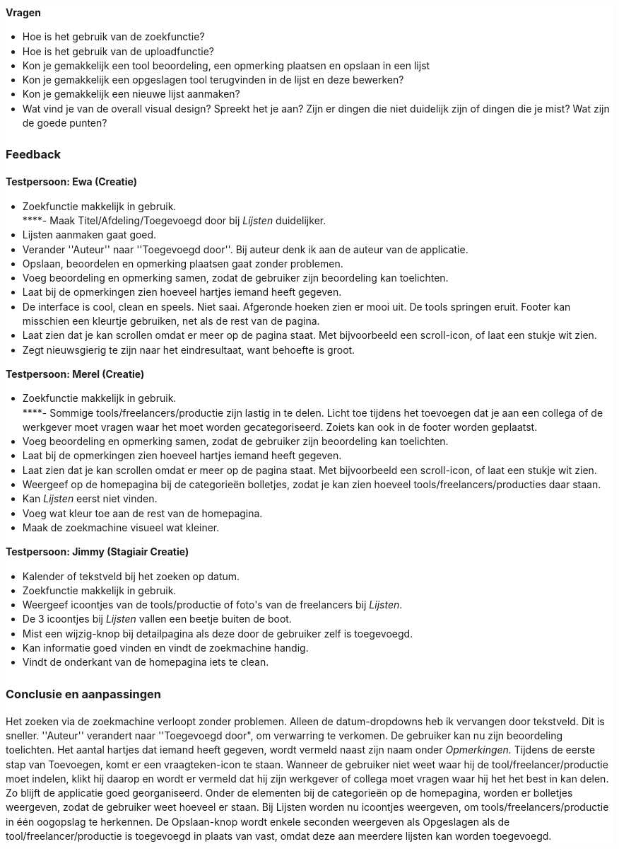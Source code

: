 **Vragen**  
- Hoe is het gebruik van de zoekfunctie?  
- Hoe is het gebruik van de uploadfunctie?  
- Kon je gemakkelijk een tool beoordeling, een opmerking plaatsen en opslaan in een lijst  
- Kon je gemakkelijk een opgeslagen tool terugvinden in de lijst en deze bewerken?   
- Kon je gemakkelijk een nieuwe lijst aanmaken?  
- Wat vind je van de overall visual design? Spreekt het je aan? Zijn er dingen die niet duidelijk zijn of dingen die je mist? Wat zijn de goede punten?

### Feedback

**Testpersoon: Ewa \(Creatie\)**  
- Zoekfunctie makkelijk in gebruik.  
****- Maak Titel/Afdeling/Toegevoegd door bij _Lijsten_ duidelijker.  
- Lijsten aanmaken gaat goed.  
- Verander ''Auteur'' naar ''Toegevoegd door''. Bij auteur denk ik aan de auteur van de applicatie.  
- Opslaan, beoordelen en opmerking plaatsen gaat zonder problemen.  
- Voeg beoordeling en opmerking samen, zodat de gebruiker zijn beoordeling kan toelichten.  
- Laat bij de opmerkingen zien hoeveel hartjes iemand heeft gegeven.  
- De interface is cool, clean en speels. Niet saai. Afgeronde hoeken zien er mooi uit. De tools springen eruit. Footer kan misschien een kleurtje gebruiken, net als de rest van de pagina.  
- Laat zien dat je kan scrollen omdat er meer op de pagina staat. Met bijvoorbeeld een scroll-icon, of laat een stukje wit zien.  
- Zegt nieuwsgierig te zijn naar het eindresultaat, want behoefte is groot.

**Testpersoon: Merel \(Creatie\)**  
- Zoekfunctie makkelijk in gebruik.  
****- Sommige tools/freelancers/productie zijn lastig in te delen. Licht toe tijdens het toevoegen dat je aan een collega of de werkgever moet vragen waar het moet worden gecategoriseerd. Zoiets kan ook in de footer worden geplaatst.  
- Voeg beoordeling en opmerking samen, zodat de gebruiker zijn beoordeling kan toelichten.  
- Laat bij de opmerkingen zien hoeveel hartjes iemand heeft gegeven.  
- Laat zien dat je kan scrollen omdat er meer op de pagina staat. Met bijvoorbeeld een scroll-icon, of laat een stukje wit zien.  
- Weergeef op de homepagina bij de categorieën bolletjes, zodat je kan zien hoeveel tools/freelancers/producties daar staan.  
- Kan _Lijsten_ eerst niet vinden.  
- Voeg wat kleur toe aan de rest van de homepagina.  
- Maak de zoekmachine visueel wat kleiner.

**Testpersoon: Jimmy \(Stagiair Creatie\)**  
- Kalender of tekstveld bij het zoeken op datum.  
- Zoekfunctie makkelijk in gebruik.  
- Weergeef icoontjes van de tools/productie of foto's van de freelancers bij _Lijsten_.  
- De 3 icoontjes bij _Lijsten_ vallen een beetje buiten de boot.  
- Mist een wijzig-knop bij detailpagina als deze door de gebruiker zelf is toegevoegd.  
- Kan informatie goed vinden en vindt de zoekmachine handig.  
- Vindt de onderkant van de homepagina iets te clean.

### Conclusie en aanpassingen

Het zoeken via de zoekmachine verloopt zonder problemen. Alleen de datum-dropdowns heb ik vervangen door tekstveld. Dit is sneller. ''Auteur'' verandert naar ''Toegevoegd door", om verwarring te verkomen. De gebruiker kan nu zijn beoordeling toelichten. Het aantal hartjes dat iemand heeft gegeven, wordt vermeld naast zijn naam onder _Opmerkingen._ Tijdens de eerste stap van Toevoegen, komt er een vraagteken-icon te staan. Wanneer de gebruiker niet weet waar hij de tool/freelancer/productie moet indelen, klikt hij daarop en wordt er vermeld dat hij zijn werkgever of collega moet vragen waar hij het het best in kan delen. Zo blijft de applicatie goed georganiseerd. Onder de elementen bij de categorieën op de homepagina, worden er bolletjes weergeven, zodat de gebruiker weet hoeveel er staan. Bij Lijsten worden nu icoontjes weergeven, om tools/freelancers/productie in één oogopslag te herkennen. De Opslaan-knop wordt enkele seconden weergeven als Opgeslagen als de tool/freelancer/productie is toegevoegd in plaats van vast, omdat deze aan meerdere lijsten kan worden toegevoegd.   